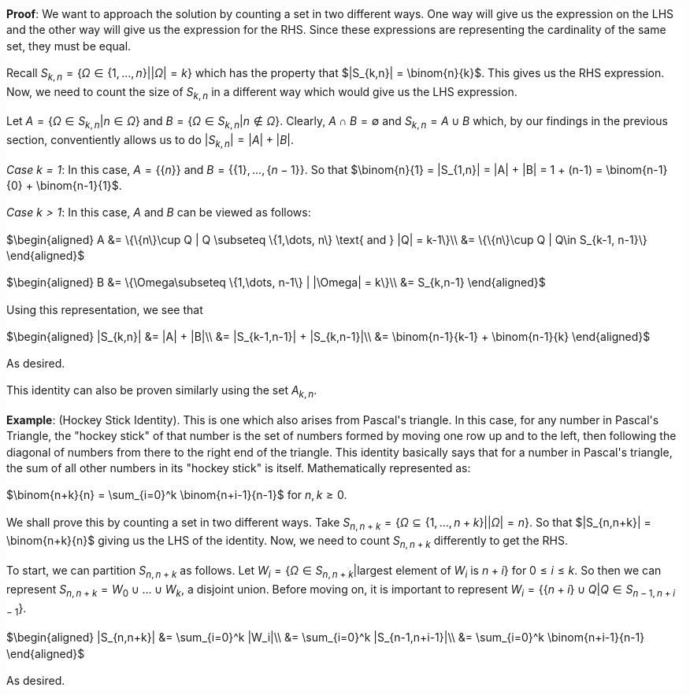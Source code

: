 __Proof__: We want to approach the solution by counting a set in two different ways.
One way will give us the expression on the LHS and the other way will give us the
expression for the RHS. Since these expressions are representing the cardinality of
the same set, they must be equal.

Recall $S_{k,n} = \{\Omega \in \{1,\dots,n\}||\Omega| = k\}$ which has the property
that $|S_{k,n}| = \binom{n}{k}$. This gives us the RHS expression. Now, we need to
count the size of $S_{k,n}$ in a different way which would give us the LHS expression.

Let $A=\{\Omega\in S_{k,n}| n\in \Omega\}$ and $B=\{\Omega\in S_{k,n}| n\notin \Omega\}$.
Clearly, $A\cap B = \emptyset$ and $S_{k,n} = A\cup B$ which, by our findings in the
previous section, conventiently allows us to do $|S_{k,n}| = |A| + |B|$.

_Case $k=1$_: In this case, $A=\{\{n\}\}$ and $B=\{\{1\},\dots, \{n-1\}\}$.
So that $\binom{n}{1} = |S_{1,n}| = |A| + |B| = 1 + (n-1) = \binom{n-1}{0} + \binom{n-1}{1}$.

_Case $k>1$_: In this case, $A$ and $B$ can be viewed as follows:

$\begin{aligned}
    A &= \{\{n\}\cup Q | Q \subseteq \{1,\dots, n\} \text{ and } |Q| = k-1\}\\
    &= \{\{n\}\cup Q | Q\in S_{k-1, n-1}\}
\end{aligned}$

$\begin{aligned}
    B &= \{\Omega\subseteq \{1,\dots, n-1\} | |\Omega| = k\}\\
    &= S_{k,n-1}
\end{aligned}$

Using this representation, we see that

$\begin{aligned}
    |S_{k,n}| &= |A| + |B|\\
    &= |S_{k-1,n-1}| + |S_{k,n-1}|\\
    &= \binom{n-1}{k-1} + \binom{n-1}{k}
\end{aligned}$

As desired.

This identity can also be proven similarly using the set $A_{k,n}$.

__Example__: (Hockey Stick Identity). This is one which also arises from Pascal's triangle.
In this case, for any number in Pascal's Triangle, the "hockey stick" of that number is the
set of numbers formed by moving one row up and to the left, then following the diagonal of
numbers from there to the right end of the triangle. This identity basically says that for
a number in Pascal's triangle, the sum of all other numbers in its "hockey stick" is itself.
Mathematically represented as:

$\binom{n+k}{n} = \sum_{i=0}^k \binom{n+i-1}{n-1}$ for $n,k \geq 0$.

We shall prove this by counting a set in two different ways. Take
$S_{n,n+k} = \{\Omega\subseteq \{1,\dots,n+k\}||\Omega| = n\}$. So that $|S_{n,n+k}| = \binom{n+k}{n}$
giving us the LHS of the identity. Now, we need to count $S_{n,n+k}$ differently to get the
RHS.

To start, we can partition $S_{n,n+k}$ as follows. Let
$W_i = \{\Omega\in S_{n,n+k} | \text{largest element of }W_i\text{ is }n+i\}$ for $0\leq i\leq k$.
So then we can represent $S_{n,n+k} = W_0\cup \dots \cup W_k$, a disjoint union.
Before moving on, it is important to represent $W_i=\{\{n+i\}\cup Q| Q\in S_{n-1, n+i-1}\}$.

$\begin{aligned}
    |S_{n,n+k}| &= \sum_{i=0}^k |W_i|\\
    &= \sum_{i=0}^k |S_{n-1,n+i-1}|\\
    &= \sum_{i=0}^k \binom{n+i-1}{n-1}
\end{aligned}$

As desired.

